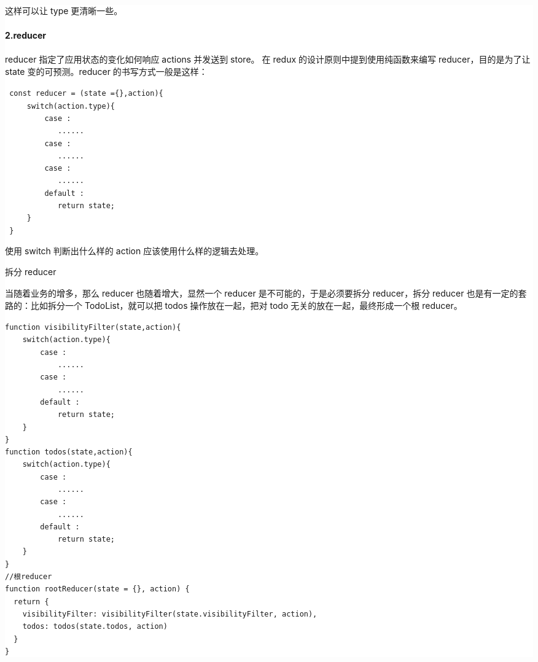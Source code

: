 这样可以让 type 更清晰一些。

#### 2.reducer

reducer 指定了应用状态的变化如何响应 actions 并发送到 store。 在 redux 的设计原则中提到使用纯函数来编写 reducer，目的是为了让 state 变的可预测。reducer 的书写方式一般是这样：

```plain
 const reducer = (state ={},action){
     switch(action.type){
         case :
            ......
         case :
            ......
         case :
            ......
         default :
            return state;
     }
 }
```

使用 switch 判断出什么样的 action 应该使用什么样的逻辑去处理。


拆分 reducer

当随着业务的增多，那么 reducer 也随着增大，显然一个 reducer 是不可能的，于是必须要拆分 reducer，拆分 reducer 也是有一定的套路的：比如拆分一个 TodoList，就可以把 todos 操作放在一起，把对 todo 无关的放在一起，最终形成一个根 reducer。

```plain
function visibilityFilter(state,action){
    switch(action.type){
        case :
            ......
        case :
            ......
        default :
            return state;
    }
}
function todos(state,action){
    switch(action.type){
        case :
            ......
        case :
            ......
        default :
            return state;
    }
}
//根reducer
function rootReducer(state = {}, action) {
  return {
    visibilityFilter: visibilityFilter(state.visibilityFilter, action), 
    todos: todos(state.todos, action)
  }
}

```
